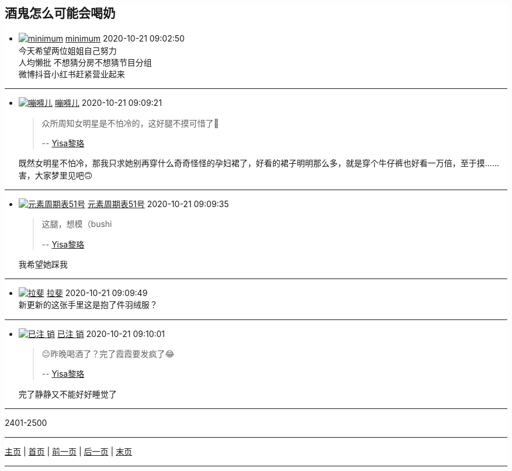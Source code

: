   酒鬼怎么可能会喝奶  
---
* [![minimum](https://img3.doubanio.com/icon/u218236166-1.jpg)](https://www.douban.com/people/218236166/)    [minimum](https://www.douban.com/people/218236166/)    2020-10-21 09:02:50  
  今天希望两位姐姐自己努力  
  人均懒批 不想猜分房不想猜节目分组  
  微博抖音小红书赶紧营业起来  
---
* [![嘣嘚儿](https://img3.doubanio.com/icon/u220127918-1.jpg)](https://www.douban.com/people/220127918/)    [嘣嘚儿](https://www.douban.com/people/220127918/)    2020-10-21 09:09:21  
  >众所周知女明星是不怕冷的，这好腿不摸可惜了🤔  
  >
  >-- [Yisa黎珞](https://www.douban.com/people/217273308/)  
  
  既然女明星不怕冷，那我只求她别再穿什么奇奇怪怪的孕妇裙了，好看的裙子明明那么多，就是穿个牛仔裤也好看一万倍，至于摸……害，大家梦里见吧🙃  
---
* [![元素周期表51号](https://img2.doubanio.com/icon/u199280408-3.jpg)](https://www.douban.com/people/199280408/)    [元素周期表51号](https://www.douban.com/people/199280408/)    2020-10-21 09:09:35  
  >这腿，想模（bushi  
  >
  >-- [Yisa黎珞](https://www.douban.com/people/217273308/)  
  
  我希望她踩我  
---
* [![拉斐](https://img3.doubanio.com/icon/u60526424-1.jpg)](https://www.douban.com/people/60526424/)    [拉斐](https://www.douban.com/people/60526424/)    2020-10-21 09:09:49  
  新更新的这张手里这是抱了件羽绒服？  
---
* [![已注 销](https://img2.doubanio.com/icon/u155947097-2.jpg)](https://www.douban.com/people/155947097/)    [已注 销](https://www.douban.com/people/155947097/)    2020-10-21 09:10:01  
  >😐昨晚喝酒了？完了霞霞要发疯了😂  
  >
  >-- [Yisa黎珞](https://www.douban.com/people/217273308/)  
  
  完了静静又不能好好睡觉了  
---

2401-2500

---

[主页](./main.md "main.md") | [首页](./comments1-100.md "comments1-100.md") | [前一页](./comments2301-2400.md "comments2301-2400.md") | [后一页](./comments2501-2600.md "comments2501-2600.md") | [末页](./comments10601-10700.md "comments10601-10700.md")  

---